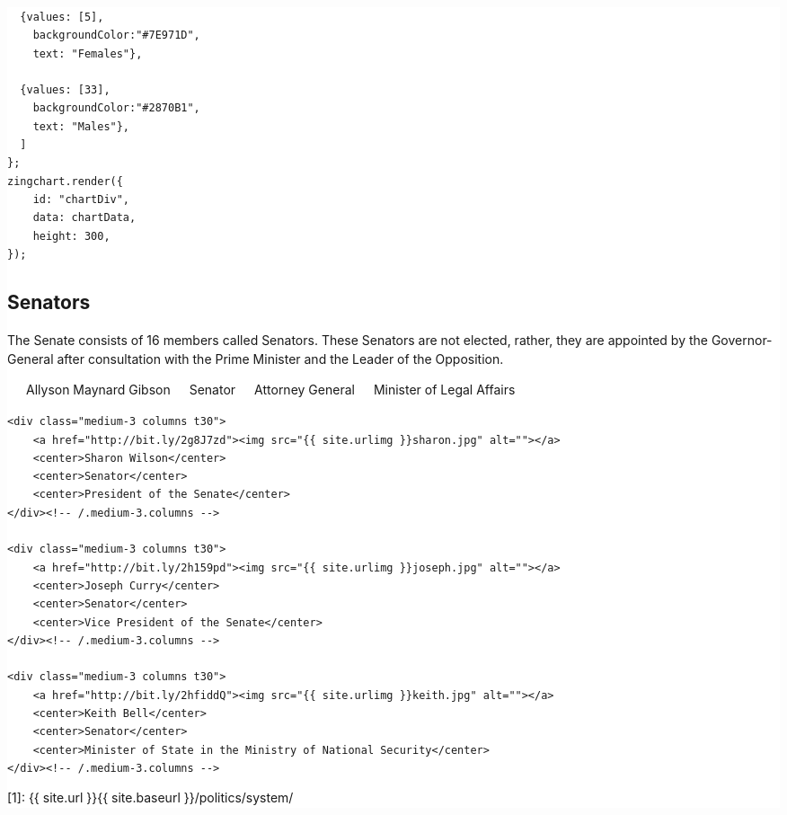       {values: [5],
      	backgroundColor:"#7E971D",
      	text: "Females"},

      {values: [33],
      	backgroundColor:"#2870B1",
      	text: "Males"},
      ]
    };
    zingchart.render({
    	id: "chartDiv",
    	data: chartData,
    	height: 300,
    });
  </script>

## Senators

The Senate consists of 16 members called Senators. These Senators are not elected, rather, they are appointed by the Governor-General after consultation with the Prime Minister and the Leader of the Opposition. 

<div class="row">
	<div class="medium-3 columns t30">
		<a href="http://bit.ly/2gQKV45"><img src="{{ site.urlimg }}maynard.JPG" alt=""></a>
		<center>Allyson Maynard Gibson</center>
		<center>Senator</center>
		<center>Attorney General</center>
		<center>Minister of Legal Affairs</center>
	</div><!-- /.medium-3.columns -->

	<div class="medium-3 columns t30">
		<a href="http://bit.ly/2g8J7zd"><img src="{{ site.urlimg }}sharon.jpg" alt=""></a>
		<center>Sharon Wilson</center>
		<center>Senator</center>
		<center>President of the Senate</center>
	</div><!-- /.medium-3.columns -->

	<div class="medium-3 columns t30">
		<a href="http://bit.ly/2h159pd"><img src="{{ site.urlimg }}joseph.jpg" alt=""></a>
		<center>Joseph Curry</center>
		<center>Senator</center>
		<center>Vice President of the Senate</center>
	</div><!-- /.medium-3.columns -->

	<div class="medium-3 columns t30">
		<a href="http://bit.ly/2hfiddQ"><img src="{{ site.urlimg }}keith.jpg" alt=""></a>
		<center>Keith Bell</center>
		<center>Senator</center>
		<center>Minister of State in the Ministry of National Security</center>
	</div><!-- /.medium-3.columns -->
</div>


[1]: {{ site.url }}{{ site.baseurl }}/politics/system/